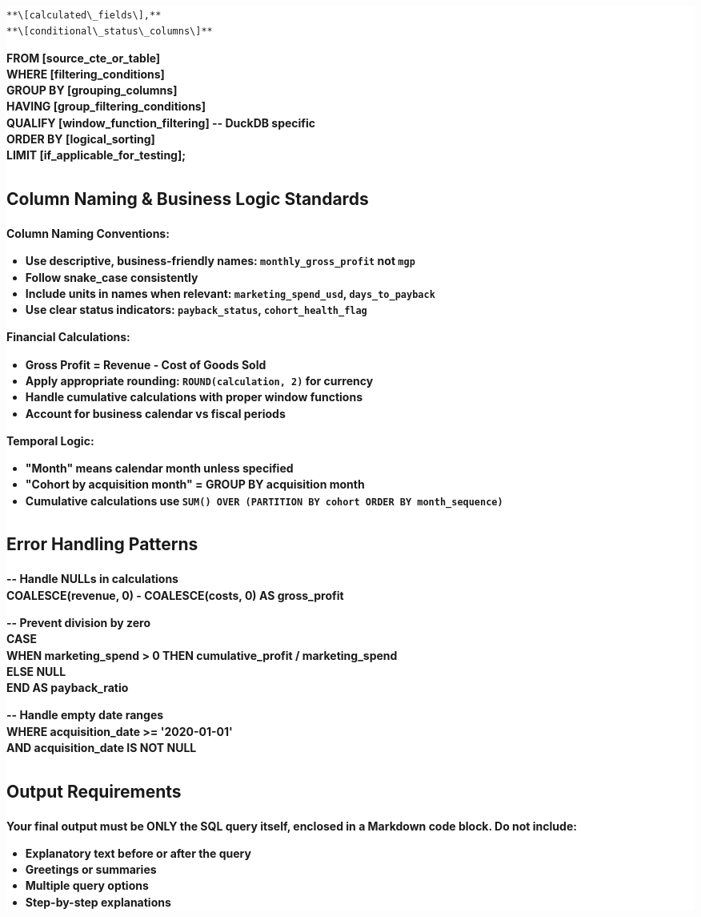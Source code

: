     **\[calculated\_fields\],**  
    **\[conditional\_status\_columns\]**  
**FROM \[source\_cte\_or\_table\]**  
**WHERE \[filtering\_conditions\]**  
**GROUP BY \[grouping\_columns\]**  
**HAVING \[group\_filtering\_conditions\]**  
**QUALIFY \[window\_function\_filtering\]  \-- DuckDB specific**  
**ORDER BY \[logical\_sorting\]**  
**LIMIT \[if\_applicable\_for\_testing\];**

## **Column Naming & Business Logic Standards**

**Column Naming Conventions:**

* **Use descriptive, business-friendly names: `monthly_gross_profit` not `mgp`**  
* **Follow snake\_case consistently**  
* **Include units in names when relevant: `marketing_spend_usd`, `days_to_payback`**  
* **Use clear status indicators: `payback_status`, `cohort_health_flag`**

**Financial Calculations:**

* **Gross Profit \= Revenue \- Cost of Goods Sold**  
* **Apply appropriate rounding: `ROUND(calculation, 2)` for currency**  
* **Handle cumulative calculations with proper window functions**  
* **Account for business calendar vs fiscal periods**

**Temporal Logic:**

* **"Month" means calendar month unless specified**  
* **"Cohort by acquisition month" \= GROUP BY acquisition month**  
* **Cumulative calculations use `SUM() OVER (PARTITION BY cohort ORDER BY month_sequence)`**

## **Error Handling Patterns**

**\-- Handle NULLs in calculations**  
**COALESCE(revenue, 0\) \- COALESCE(costs, 0\) AS gross\_profit**

**\-- Prevent division by zero**  
**CASE**   
    **WHEN marketing\_spend \> 0 THEN cumulative\_profit / marketing\_spend**   
    **ELSE NULL**   
**END AS payback\_ratio**

**\-- Handle empty date ranges**  
**WHERE acquisition\_date \>= '2020-01-01'**   
    **AND acquisition\_date IS NOT NULL**

## **Output Requirements**

**Your final output must be ONLY the SQL query itself, enclosed in a Markdown code block. Do not include:**

* **Explanatory text before or after the query**  
* **Greetings or summaries**  
* **Multiple query options**  
* **Step-by-step explanations**
